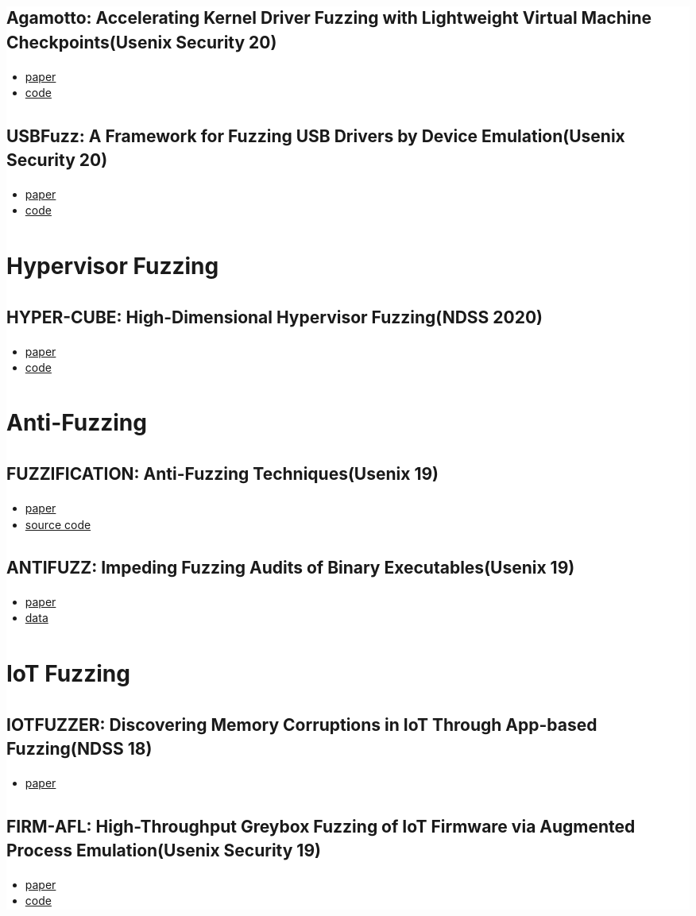 ## Agamotto: Accelerating Kernel Driver Fuzzing with Lightweight Virtual Machine Checkpoints(Usenix Security 20)

* [paper](https://github.com/bin2415/fuzzing_paper/blob/master/paper/usenix20_agamotto.pdf)
* [code](https://github.com/securesystemslab/agamotto)

## USBFuzz: A Framework for Fuzzing USB Drivers by Device Emulation(Usenix Security 20) 

* [paper](https://github.com/bin2415/fuzzing_paper/blob/master/paper/usenix20_usbfuzz.pdf)
* [code](https://github.com/HexHive/USBFuzz)

# Hypervisor Fuzzing

## HYPER-CUBE: High-Dimensional Hypervisor Fuzzing(NDSS 2020)

* [paper](https://github.com/bin2415/fuzzing_paper/blob/master/paper/ndss2020_hyper_cube.pdf)
* [code](https://github.com/RUB-SysSec/hypercube)

# Anti-Fuzzing

## FUZZIFICATION: Anti-Fuzzing Techniques(Usenix 19)

* [paper](https://github.com/bin2415/fuzzing_paper/blob/master/paper/usenix19_antifuzzing.pdf)
* [source code](https://github.com/sslab-gatech/fuzzification)

## ANTIFUZZ: Impeding Fuzzing Audits of Binary Executables(Usenix 19)

* [paper](https://github.com/bin2415/fuzzing_paper/blob/master/paper/usenix19_antifuzz.pdf)
* [data](https://github.com/RUB-SysSec/antifuzz)


# IoT Fuzzing

## IOTFUZZER: Discovering Memory Corruptions in IoT Through App-based Fuzzing(NDSS 18)

* [paper](https://github.com/bin2415/fuzzing_paper/blob/master/paper/ndss18_iotfuzzer.pdf)

## FIRM-AFL: High-Throughput Greybox Fuzzing of IoT Firmware via Augmented Process Emulation(Usenix Security 19)

* [paper](https://github.com/bin2415/fuzzing_paper/blob/master/paper/usenix19_FirmAFL.pdf)
* [code](https://github.com/zyw-200/FirmAFL)
